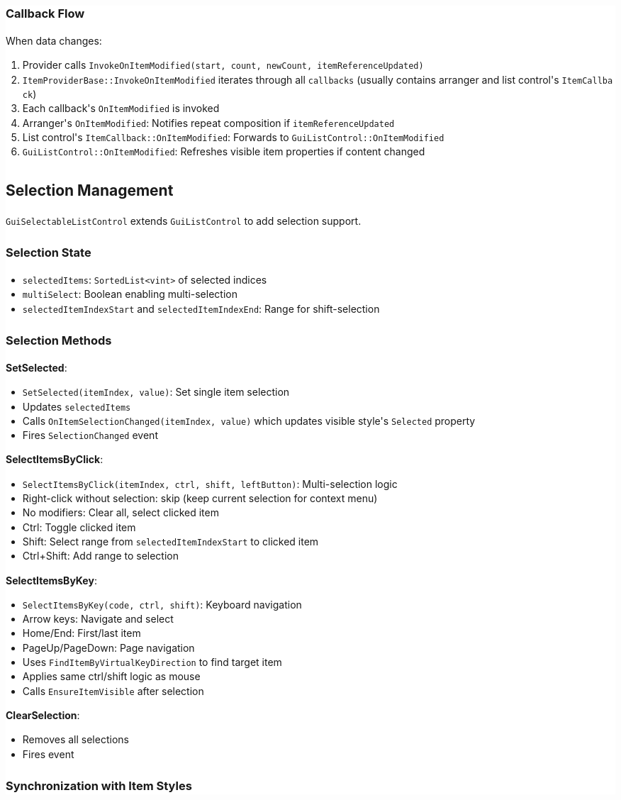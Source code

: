 ### Callback Flow

When data changes:

1. Provider calls `InvokeOnItemModified(start, count, newCount, itemReferenceUpdated)`
2. `ItemProviderBase::InvokeOnItemModified` iterates through all `callbacks` (usually contains arranger and list control's `ItemCallback`)
3. Each callback's `OnItemModified` is invoked
4. Arranger's `OnItemModified`: Notifies repeat composition if `itemReferenceUpdated`
5. List control's `ItemCallback::OnItemModified`: Forwards to `GuiListControl::OnItemModified`
6. `GuiListControl::OnItemModified`: Refreshes visible item properties if content changed

## Selection Management

`GuiSelectableListControl` extends `GuiListControl` to add selection support.

### Selection State

- `selectedItems`: `SortedList<vint>` of selected indices
- `multiSelect`: Boolean enabling multi-selection
- `selectedItemIndexStart` and `selectedItemIndexEnd`: Range for shift-selection

### Selection Methods

**SetSelected**:
- `SetSelected(itemIndex, value)`: Set single item selection
- Updates `selectedItems`
- Calls `OnItemSelectionChanged(itemIndex, value)` which updates visible style's `Selected` property
- Fires `SelectionChanged` event

**SelectItemsByClick**:
- `SelectItemsByClick(itemIndex, ctrl, shift, leftButton)`: Multi-selection logic
- Right-click without selection: skip (keep current selection for context menu)
- No modifiers: Clear all, select clicked item
- Ctrl: Toggle clicked item
- Shift: Select range from `selectedItemIndexStart` to clicked item
- Ctrl+Shift: Add range to selection

**SelectItemsByKey**:
- `SelectItemsByKey(code, ctrl, shift)`: Keyboard navigation
- Arrow keys: Navigate and select
- Home/End: First/last item
- PageUp/PageDown: Page navigation
- Uses `FindItemByVirtualKeyDirection` to find target item
- Applies same ctrl/shift logic as mouse
- Calls `EnsureItemVisible` after selection

**ClearSelection**:
- Removes all selections
- Fires event

### Synchronization with Item Styles
